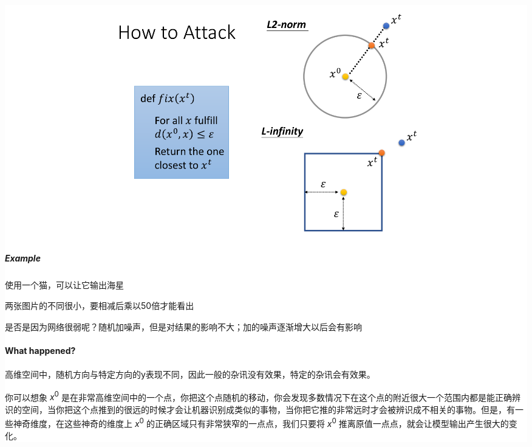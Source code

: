<center><img src="ML2020.assets/image-20210216220905611.png" width="60%"/></center>

##### Example

使用一个猫，可以让它输出海星

两张图片的不同很小，要相减后乘以50倍才能看出

是否是因为网络很弱呢？随机加噪声，但是对结果的影响不大；加的噪声逐渐增大以后会有影响

#### What happened?

高维空间中，随机方向与特定方向的y表现不同，因此一般的杂讯没有效果，特定的杂讯会有效果。

你可以想象 $x^0$ 是在非常高维空间中的一个点，你把这个点随机的移动，你会发现多数情况下在这个点的附近很大一个范围内都是能正确辨识的空间，当你把这个点推到的很远的时候才会让机器识别成类似的事物，当你把它推的非常远时才会被辨识成不相关的事物。但是，有一些神奇维度，在这些神奇的维度上 $x^0$ 的正确区域只有非常狭窄的一点点，我们只要将 $x^0$ 推离原值一点点，就会让模型输出产生很大的变化。
